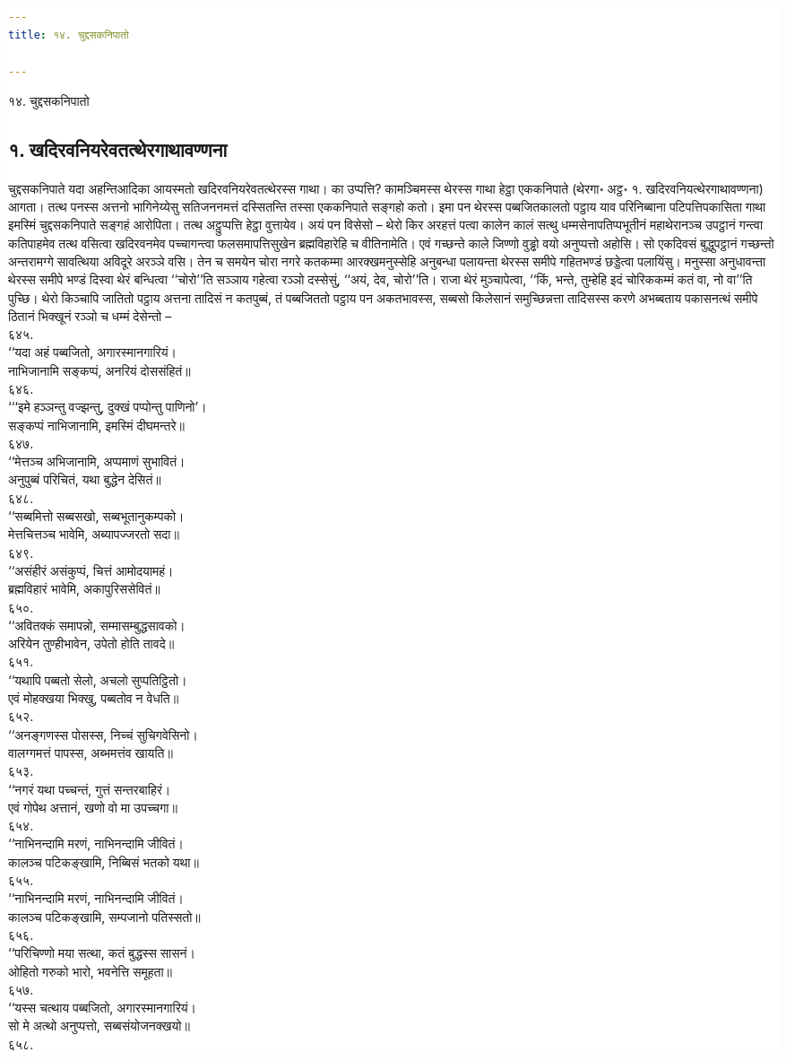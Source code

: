 ```yaml
---
title: १४. चुद्दसकनिपातो

---
```

१४. चुद्दसकनिपातो  


## १. खदिरवनियरेवतत्थेरगाथावण्णना

चुद्दसकनिपाते यदा अहन्तिआदिका आयस्मतो खदिरवनियरेवतत्थेरस्स गाथा। का उप्पत्ति? कामञ्चिमस्स थेरस्स गाथा हेट्ठा एककनिपाते (थेरगा॰ अट्ठ॰ १. खदिरवनियत्थेरगाथावण्णना) आगता। तत्थ पनस्स अत्तनो भागिनेय्येसु सतिजननमत्तं दस्सितन्ति तस्सा एककनिपाते सङ्गहो कतो। इमा पन थेरस्स पब्बजितकालतो पट्ठाय याव परिनिब्बाना पटिपत्तिपकासिता गाथा इमस्मिं चुद्दसकनिपाते सङ्गहं आरोपिता। तत्थ अट्ठुप्पत्ति हेट्ठा वुत्तायेव। अयं पन विसेसो – थेरो किर अरहत्तं पत्वा कालेन कालं सत्थु धम्मसेनापतिप्पभूतीनं महाथेरानञ्च उपट्ठानं गन्त्वा कतिपाहमेव तत्थ वसित्वा खदिरवनमेव पच्चागन्त्वा फलसमापत्तिसुखेन ब्रह्मविहारेहि च वीतिनामेति। एवं गच्छन्ते काले जिण्णो वुड्ढो वयो अनुप्पत्तो अहोसि। सो एकदिवसं बुद्धुपट्ठानं गच्छन्तो अन्तरामग्गे सावत्थिया अविदूरे अरञ्ञे वसि। तेन च समयेन चोरा नगरे कतकम्मा आरक्खमनुस्सेहि अनुबन्धा पलायन्ता थेरस्स समीपे गहितभण्डं छड्डेत्वा पलायिंसु। मनुस्सा अनुधावन्ता थेरस्स समीपे भण्डं दिस्वा थेरं बन्धित्वा ‘‘चोरो’’ति सञ्ञाय गहेत्वा रञ्ञो दस्सेसुं, ‘‘अयं, देव, चोरो’’ति। राजा थेरं मुञ्चापेत्वा, ‘‘किं, भन्ते, तुम्हेहि इदं चोरिककम्मं कतं वा, नो वा’’ति पुच्छि। थेरो किञ्चापि जातितो पट्ठाय अत्तना तादिसं न कतपुब्बं, तं पब्बजिततो पट्ठाय पन अकतभावस्स, सब्बसो किलेसानं समुच्छिन्नत्ता तादिसस्स करणे अभब्बताय पकासनत्थं समीपे ठितानं भिक्खूनं रञ्ञो च धम्मं देसेन्तो –  
६४५.  
‘‘यदा अहं पब्बजितो, अगारस्मानगारियं।  
नाभिजानामि सङ्कप्पं, अनरियं दोससंहितं॥  
६४६.  
‘‘‘इमे हञ्ञन्तु वज्झन्तु, दुक्खं पप्पोन्तु पाणिनो’।  
सङ्कप्पं नाभिजानामि, इमस्मिं दीघमन्तरे॥  
६४७.  
‘‘मेत्तञ्च अभिजानामि, अप्पमाणं सुभावितं।  
अनुपुब्बं परिचितं, यथा बुद्धेन देसितं॥  
६४८.  
‘‘सब्बमित्तो सब्बसखो, सब्बभूतानुकम्पको।  
मेत्तचित्तञ्च भावेमि, अब्यापज्जरतो सदा॥  
६४९.  
‘‘असंहीरं असंकुप्पं, चित्तं आमोदयामहं।  
ब्रह्मविहारं भावेमि, अकापुरिससेवितं॥  
६५०.  
‘‘अवितक्कं समापन्नो, सम्मासम्बुद्धसावको।  
अरियेन तुण्हीभावेन, उपेतो होति तावदे॥  
६५१.  
‘‘यथापि पब्बतो सेलो, अचलो सुप्पतिट्ठितो।  
एवं मोहक्खया भिक्खु, पब्बतोव न वेधति॥  
६५२.  
‘‘अनङ्गणस्स पोसस्स, निच्चं सुचिगवेसिनो।  
वालग्गमत्तं पापस्स, अब्भमत्तंव खायति॥  
६५३.  
‘‘नगरं यथा पच्चन्तं, गुत्तं सन्तरबाहिरं।  
एवं गोपेथ अत्तानं, खणो वो मा उपच्चगा॥  
६५४.  
‘‘नाभिनन्दामि मरणं, नाभिनन्दामि जीवितं।  
कालञ्च पटिकङ्खामि, निब्बिसं भतको यथा॥  
६५५.  
‘‘नाभिनन्दामि मरणं, नाभिनन्दामि जीवितं।  
कालञ्च पटिकङ्खामि, सम्पजानो पतिस्सतो॥  
६५६.  
‘‘परिचिण्णो मया सत्था, कतं बुद्धस्स सासनं।  
ओहितो गरुको भारो, भवनेत्ति समूहता॥  
६५७.  
‘‘यस्स चत्थाय पब्बजितो, अगारस्मानगारियं।  
सो मे अत्थो अनुप्पत्तो, सब्बसंयोजनक्खयो॥  
६५८.  